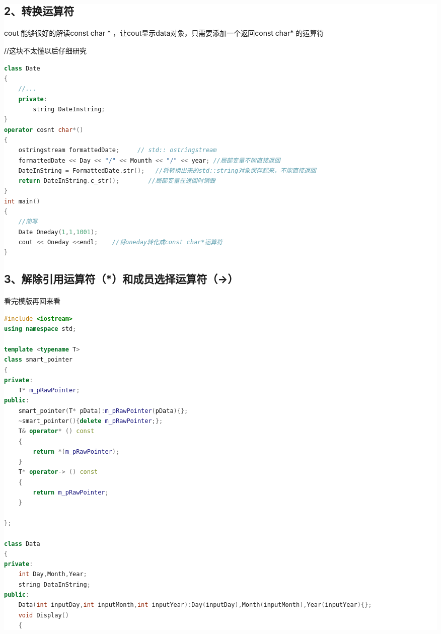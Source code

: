 ## **2、转换运算符**

cout 能够很好的解读const char * ，让cout显示data对象，只需要添加一个返回const char* 的运算符

 //这块不太懂以后仔细研究

```c++
class Date
{
    //...
    private: 
    	string DateInstring;
}
operator cosnt char*()
{
    ostringstream formattedDate;     // std:: ostringstream
    formattedDate << Day << "/" << Mounth << "/" << year; //局部变量不能直接返回
    DateInString = FormattedDate.str();   //将转换出来的std::string对象保存起来，不能直接返回
    return DateInString.c_str();		//局部变量在返回时销毁
}
int main()
{
    //简写
    Date Oneday(1,1,1001);
    cout << Oneday <<endl;    //将oneday转化成const char*运算符
}
```

## 3、解除引用运算符（*）和成员选择运算符（->）

看完模版再回来看

```c++
#include <iostream>
using namespace std;

template <typename T>
class smart_pointer
{
private:
	T* m_pRawPointer;
public:
	smart_pointer(T* pData):m_pRawPointer(pData){};
	~smart_pointer(){delete m_pRawPointer;};
	T& operator* () const
	{
		return *(m_pRawPointer);
	}
	T* operator-> () const
	{
		return m_pRawPointer;
	}

};

class Data
{
private:
	int Day,Month,Year;
	string DataInString;
public:
	Data(int inputDay,int inputMonth,int inputYear):Day(inputDay),Month(inputMonth),Year(inputYear){};
	void Display()
	{
```